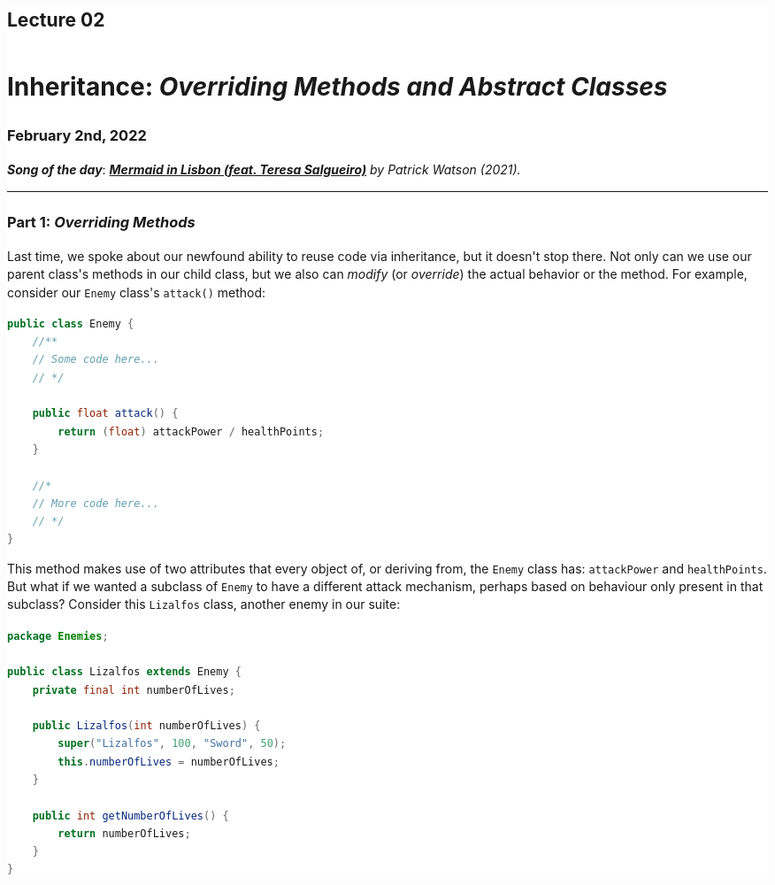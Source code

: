 ## Lecture 02

# Inheritance: _Overriding Methods and Abstract Classes_

### February 2nd, 2022

***Song of the day***: _[**Mermaid in Lisbon (feat. Teresa Salgueiro)**](https://youtu.be/b_0Nqhf_aM0) by Patrick Watson (2021)._

---

### Part 1: _Overriding Methods_

Last time, we spoke about our newfound ability to reuse code via inheritance, but it doesn't stop there. Not only can
we use our parent class's methods in our child class, but we also can _modify_ (or _override_) the actual behavior or
the method. For example, consider our `Enemy` class's `attack()` method:

```java
public class Enemy {
    //**
    // Some code here...
    // */
    
    public float attack() {
        return (float) attackPower / healthPoints;
    }
    
    //*
    // More code here...
    // */
}
```

This method makes use of two attributes that every object of, or deriving from, the `Enemy` class has: `attackPower` and
`healthPoints`. But what if we wanted a subclass of `Enemy` to have a different attack mechanism, perhaps based on 
behaviour only present in that subclass? Consider this `Lizalfos` class, another enemy in our suite:

```java
package Enemies;

public class Lizalfos extends Enemy {
    private final int numberOfLives;

    public Lizalfos(int numberOfLives) {
        super("Lizalfos", 100, "Sword", 50);
        this.numberOfLives = numberOfLives;
    }

    public int getNumberOfLives() {
        return numberOfLives;
    }
}
```
